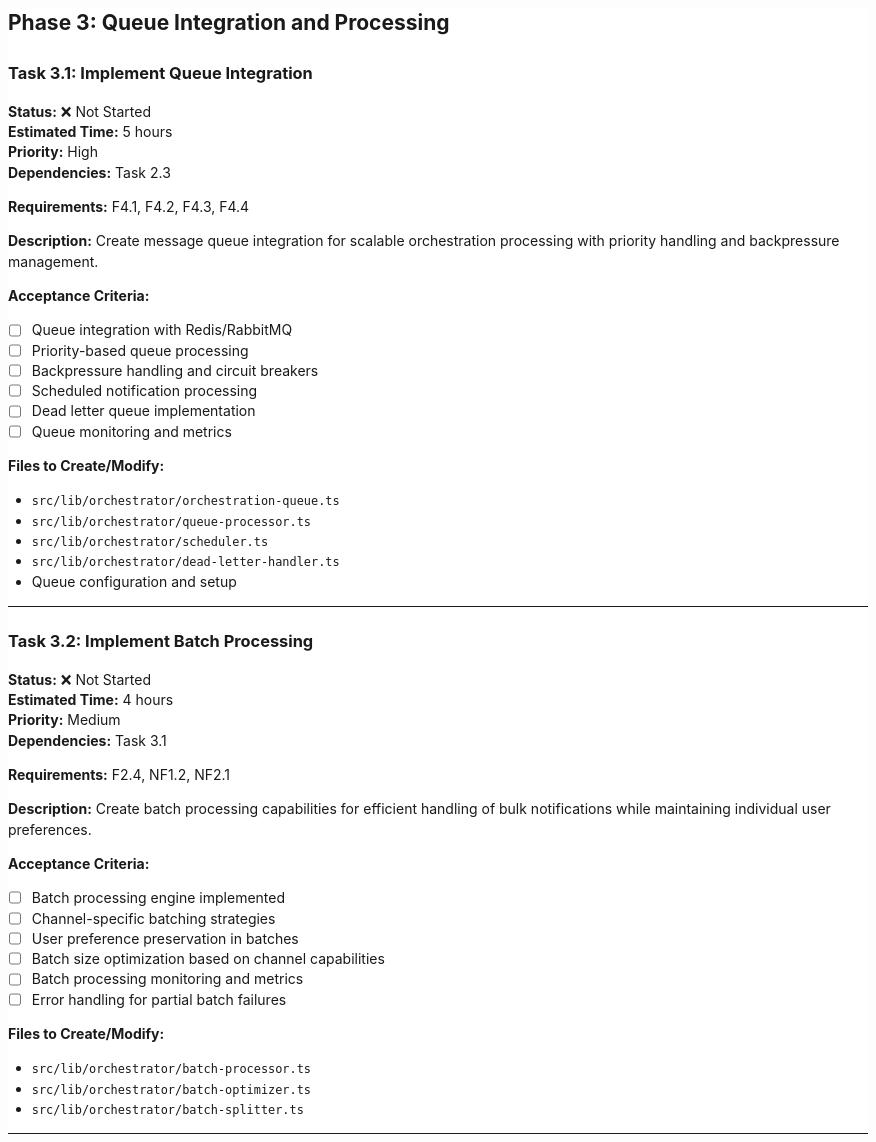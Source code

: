 ## Phase 3: Queue Integration and Processing

### Task 3.1: Implement Queue Integration
**Status:** ❌ Not Started  
**Estimated Time:** 5 hours  
**Priority:** High  
**Dependencies:** Task 2.3  

**Requirements:** F4.1, F4.2, F4.3, F4.4  

**Description:**
Create message queue integration for scalable orchestration processing with priority handling and backpressure management.

**Acceptance Criteria:**
- [ ] Queue integration with Redis/RabbitMQ
- [ ] Priority-based queue processing
- [ ] Backpressure handling and circuit breakers
- [ ] Scheduled notification processing
- [ ] Dead letter queue implementation
- [ ] Queue monitoring and metrics

**Files to Create/Modify:**
- `src/lib/orchestrator/orchestration-queue.ts`
- `src/lib/orchestrator/queue-processor.ts`
- `src/lib/orchestrator/scheduler.ts`
- `src/lib/orchestrator/dead-letter-handler.ts`
- Queue configuration and setup

---

### Task 3.2: Implement Batch Processing
**Status:** ❌ Not Started  
**Estimated Time:** 4 hours  
**Priority:** Medium  
**Dependencies:** Task 3.1  

**Requirements:** F2.4, NF1.2, NF2.1  

**Description:**
Create batch processing capabilities for efficient handling of bulk notifications while maintaining individual user preferences.

**Acceptance Criteria:**
- [ ] Batch processing engine implemented
- [ ] Channel-specific batching strategies
- [ ] User preference preservation in batches
- [ ] Batch size optimization based on channel capabilities
- [ ] Batch processing monitoring and metrics
- [ ] Error handling for partial batch failures

**Files to Create/Modify:**
- `src/lib/orchestrator/batch-processor.ts`
- `src/lib/orchestrator/batch-optimizer.ts`
- `src/lib/orchestrator/batch-splitter.ts`

---